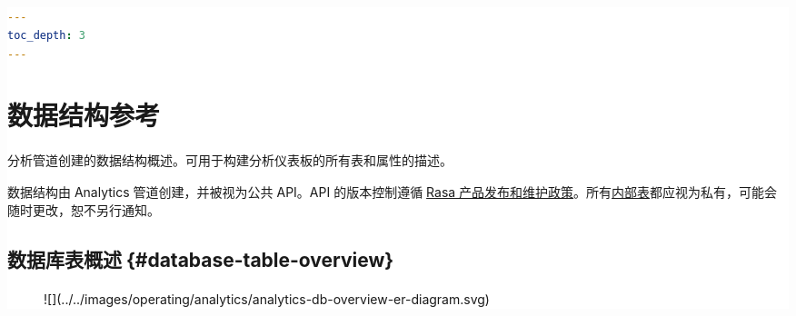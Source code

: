 ```yaml
---
toc_depth: 3
---
```


# 数据结构参考

分析管道创建的数据结构概述。可用于构建分析仪表板的所有表和属性的描述。

数据结构由 Analytics 管道创建，并被视为公共 API。API 的版本控制遵循 [Rasa 产品发布和维护政策](https://rasa.com/rasa-product-release-and-maintenance-policy/)。所有[内部表](#internal-tables)都应视为私有，可能会随时更改，恕不另行通知。

## 数据库表概述 {#database-table-overview}

<figure markdown>
  ![](../../images/operating/analytics/analytics-db-overview-er-diagram.svg)
</figure>
